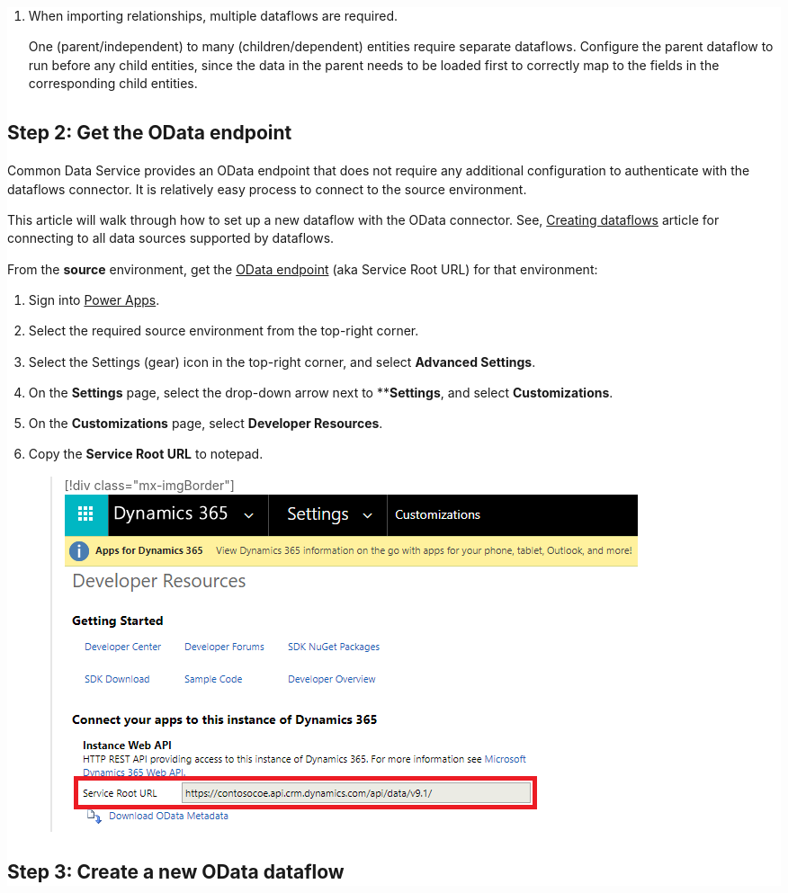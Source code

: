 1. When importing relationships, multiple dataflows are required.

    One (parent/independent) to many (children/dependent) entities require separate dataflows. Configure the parent dataflow to run before any child entities, since the data in the parent needs to be loaded first to correctly map to the fields in the corresponding child entities.

## Step 2: Get the OData endpoint 

Common Data Service provides an OData endpoint that does not require any additional configuration to authenticate with the dataflows connector. It is relatively easy process to connect to the source environment. 

This article will walk through how to set up a new dataflow with the OData connector. See, [Creating dataflows](https://docs.microsoft.com/powerapps/maker/common-data-service/create-and-use-dataflows) article for connecting to all data sources supported by dataflows.

From the **source** environment, get the [OData endpoint](https://docs.microsoft.com/powerapps/developer/common-data-service/view-download-developer-resources) (aka Service Root URL) for that environment:

1. Sign into [Power Apps](https://make.powerapps.com).

1. Select the required source environment from the top-right corner.

1. Select the Settings (gear) icon in the top-right corner, and select **Advanced Settings**.

1. On the **Settings** page, select the drop-down arrow next to ****Settings**, and select **Customizations**.

1. On the **Customizations** page, select **Developer Resources**.

1. Copy the **Service Root URL** to notepad.

    > [!div class="mx-imgBorder"]
    > ![Copy the service root URL in the developer resources](./media/get-odata-endpoint-url.png)
 
## Step 3: Create a new OData dataflow
